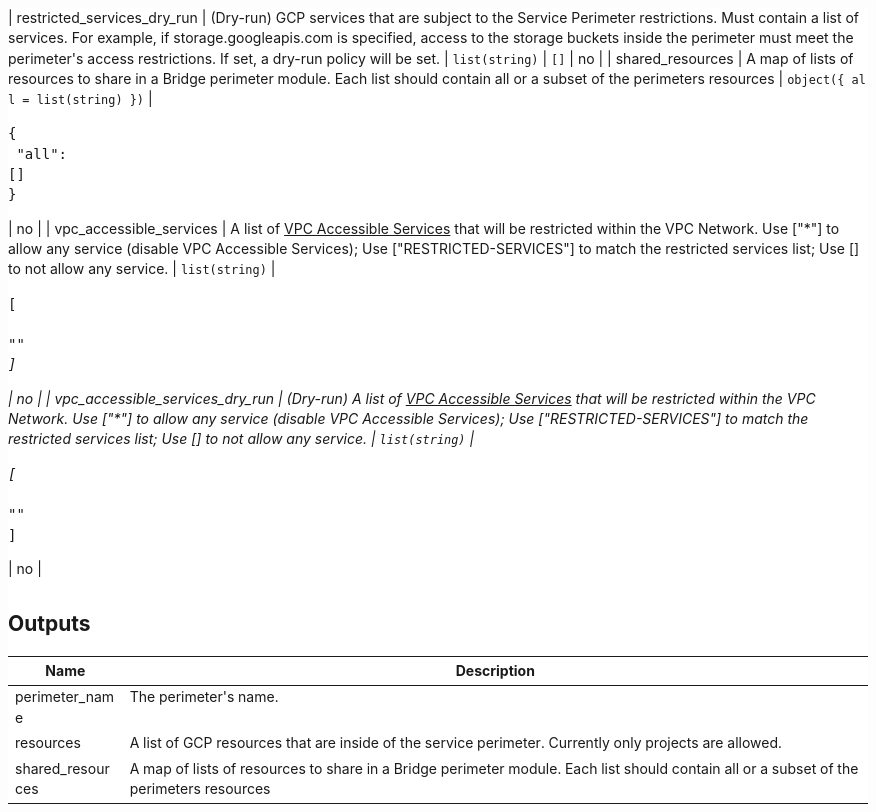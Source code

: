 | restricted\_services\_dry\_run | (Dry-run) GCP services that are subject to the Service Perimeter restrictions. Must contain a list of services. For example, if storage.googleapis.com is specified, access to the storage buckets inside the perimeter must meet the perimeter's access restrictions.  If set, a dry-run policy will be set. | `list(string)` | `[]` | no |
| shared\_resources | A map of lists of resources to share in a Bridge perimeter module. Each list should contain all or a subset of the perimeters resources | `object({ all = list(string) })` | <pre>{<br>  "all": []<br>}</pre> | no |
| vpc\_accessible\_services | A list of [VPC Accessible Services](https://cloud.google.com/vpc-service-controls/docs/vpc-accessible-services) that will be restricted within the VPC Network. Use ["\*"] to allow any service (disable VPC Accessible Services); Use ["RESTRICTED-SERVICES"] to match the restricted services list; Use [] to not allow any service. | `list(string)` | <pre>[<br>  "*"<br>]</pre> | no |
| vpc\_accessible\_services\_dry\_run | (Dry-run) A list of [VPC Accessible Services](https://cloud.google.com/vpc-service-controls/docs/vpc-accessible-services) that will be restricted within the VPC Network. Use ["\*"] to allow any service (disable VPC Accessible Services); Use ["RESTRICTED-SERVICES"] to match the restricted services list; Use [] to not allow any service. | `list(string)` | <pre>[<br>  "*"<br>]</pre> | no |

## Outputs

| Name | Description |
|------|-------------|
| perimeter\_name | The perimeter's name. |
| resources | A list of GCP resources that are inside of the service perimeter. Currently only projects are allowed. |
| shared\_resources | A map of lists of resources to share in a Bridge perimeter module. Each list should contain all or a subset of the perimeters resources |


